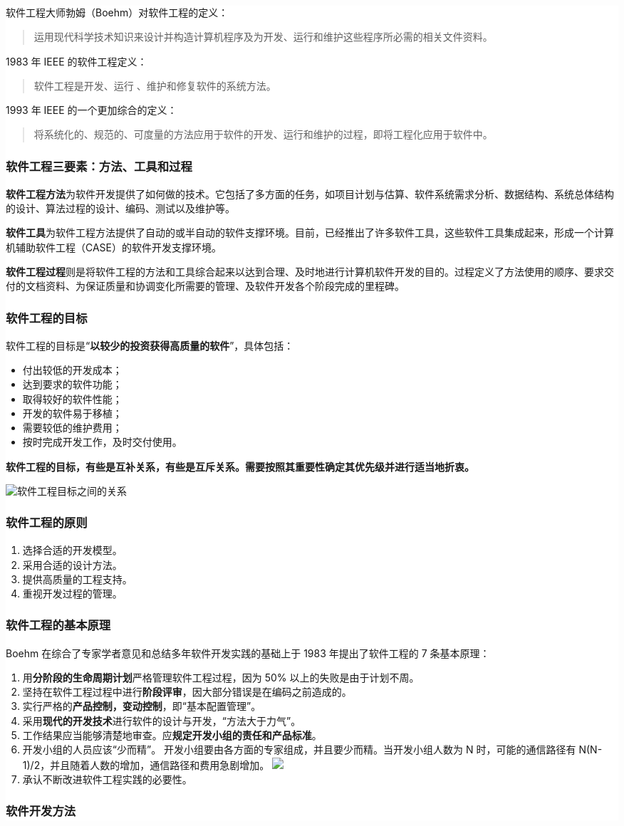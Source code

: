 软件工程大师勃姆（Boehm）对软件工程的定义：
> 运用现代科学技术知识来设计并构造计算机程序及为开发、运行和维护这些程序所必需的相关文件资料。

1983 年 IEEE 的软件工程定义：
> 软件工程是开发、运行 、维护和修复软件的系统方法。

1993 年 IEEE 的一个更加综合的定义：
> 将系统化的、规范的、可度量的方法应用于软件的开发、运行和维护的过程，即将工程化应用于软件中。

### 软件工程三要素：方法、工具和过程

**软件工程方法**为软件开发提供了如何做的技术。它包括了多方面的任务，如项目计划与估算、软件系统需求分析、数据结构、系统总体结构的设计、算法过程的设计、编码、测试以及维护等。

**软件工具**为软件工程方法提供了自动的或半自动的软件支撑环境。目前，已经推出了许多软件工具，这些软件工具集成起来，形成一个计算机辅助软件工程（CASE）的软件开发支撑环境。

**软件工程过程**则是将软件工程的方法和工具综合起来以达到合理、及时地进行计算机软件开发的目的。过程定义了方法使用的顺序、要求交付的文档资料、为保证质量和协调变化所需要的管理、及软件开发各个阶段完成的里程碑。

### 软件工程的目标

软件工程的目标是“**以较少的投资获得高质量的软件**”，具体包括：

* 付出较低的开发成本；
* 达到要求的软件功能；
* 取得较好的软件性能；
* 开发的软件易于移植；
* 需要较低的维护费用；
* 按时完成开发工作，及时交付使用。

**软件工程的目标，有些是互补关系，有些是互斥关系。需要按照其重要性确定其优先级并进行适当地折衷。**

![软件工程目标之间的关系](https://upload-images.jianshu.io/upload_images/2648731-2e3000ff24582886.png?imageMogr2/auto-orient/strip%7CimageView2/2/w/600)

### 软件工程的原则

1. 选择合适的开发模型。
2. 采用合适的设计方法。
3. 提供高质量的工程支持。
4. 重视开发过程的管理。

### 软件工程的基本原理

Boehm 在综合了专家学者意见和总结多年软件开发实践的基础上于 1983 年提出了软件工程的 7 条基本原理：

1. 用**分阶段的生命周期计划**严格管理软件工程过程，因为 50% 以上的失败是由于计划不周。
2. 坚持在软件工程过程中进行**阶段评审**，因大部分错误是在编码之前造成的。
3. 实行严格的**产品控制，变动控制**，即“基本配置管理”。
4. 采用**现代的开发技术**进行软件的设计与开发，“方法大于力气”。
5. 工作结果应当能够清楚地审查。应**规定开发小组的责任和产品标准**。
6. 开发小组的人员应该“少而精”。
    开发小组要由各方面的专家组成，并且要少而精。当开发小组人数为 N 时，可能的通信路径有 N(N-1)/2，并且随着人数的增加，通信路径和费用急剧增加。
    ![](https://upload-images.jianshu.io/upload_images/2648731-5b4daf14611eb328.png?imageMogr2/auto-orient/strip%7CimageView2/2/w/400)
7. 承认不断改进软件工程实践的必要性。

### 软件开发方法
